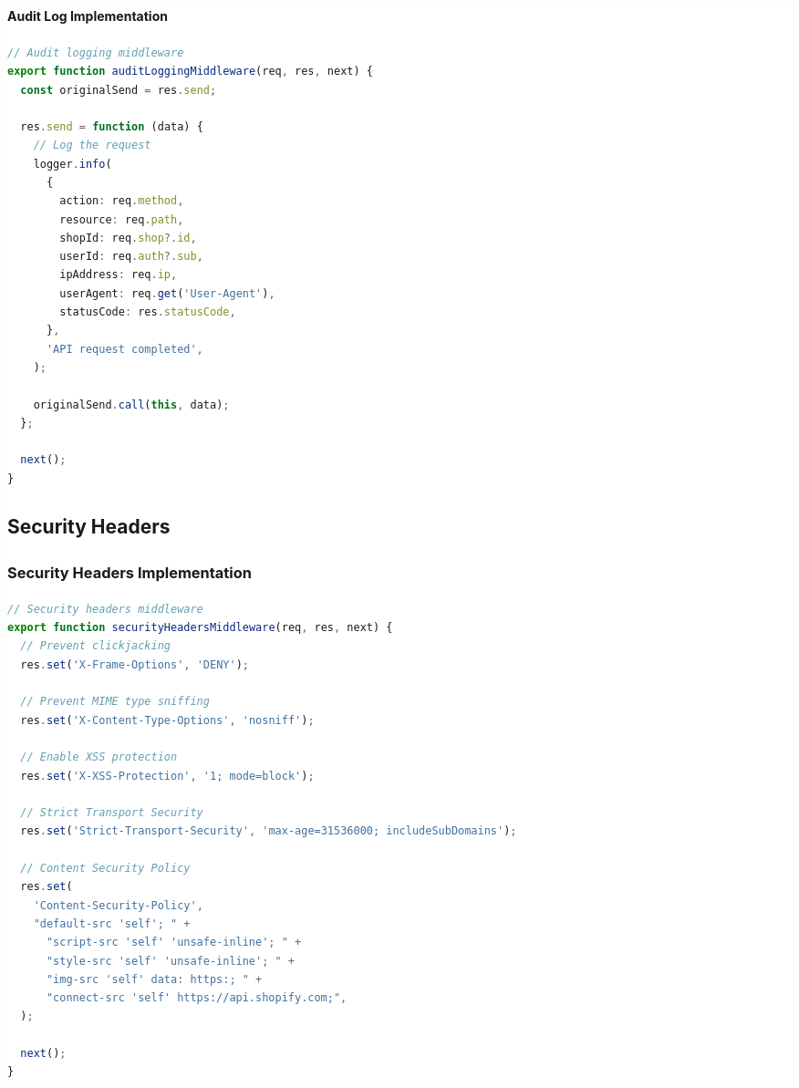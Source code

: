 #### Audit Log Implementation

```typescript
// Audit logging middleware
export function auditLoggingMiddleware(req, res, next) {
  const originalSend = res.send;

  res.send = function (data) {
    // Log the request
    logger.info(
      {
        action: req.method,
        resource: req.path,
        shopId: req.shop?.id,
        userId: req.auth?.sub,
        ipAddress: req.ip,
        userAgent: req.get('User-Agent'),
        statusCode: res.statusCode,
      },
      'API request completed',
    );

    originalSend.call(this, data);
  };

  next();
}
```

## Security Headers

### Security Headers Implementation

```typescript
// Security headers middleware
export function securityHeadersMiddleware(req, res, next) {
  // Prevent clickjacking
  res.set('X-Frame-Options', 'DENY');

  // Prevent MIME type sniffing
  res.set('X-Content-Type-Options', 'nosniff');

  // Enable XSS protection
  res.set('X-XSS-Protection', '1; mode=block');

  // Strict Transport Security
  res.set('Strict-Transport-Security', 'max-age=31536000; includeSubDomains');

  // Content Security Policy
  res.set(
    'Content-Security-Policy',
    "default-src 'self'; " +
      "script-src 'self' 'unsafe-inline'; " +
      "style-src 'self' 'unsafe-inline'; " +
      "img-src 'self' data: https:; " +
      "connect-src 'self' https://api.shopify.com;",
  );

  next();
}
```
